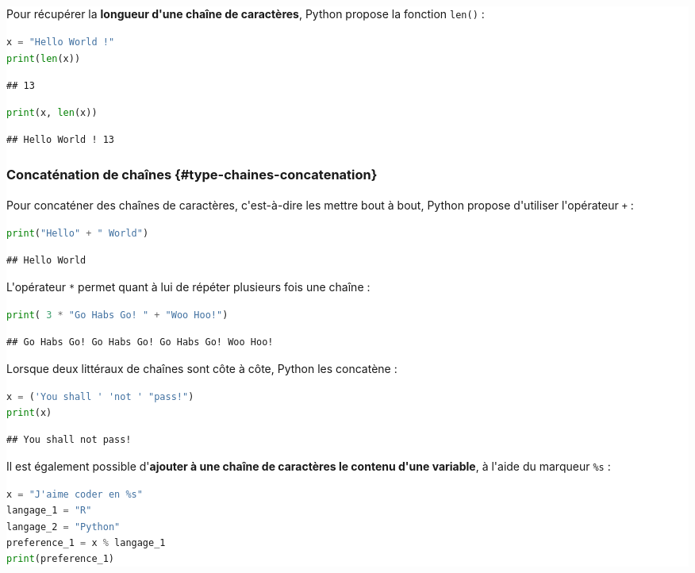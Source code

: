 
Pour récupérer la **longueur d'une chaîne de caractères**, Python propose la fonction `len()` :

```python
x = "Hello World !"
print(len(x))
```

```
## 13
```

```python
print(x, len(x))
```

```
## Hello World ! 13
```



### Concaténation de chaînes {#type-chaines-concatenation}

Pour concaténer des chaînes de caractères, c'est-à-dire les mettre bout à bout, Python propose d'utiliser l'opérateur `+` :


```python
print("Hello" + " World")
```

```
## Hello World
```

L'opérateur `*` permet quant à lui de répéter plusieurs fois une chaîne :


```python
print( 3 * "Go Habs Go! " + "Woo Hoo!")
```

```
## Go Habs Go! Go Habs Go! Go Habs Go! Woo Hoo!
```

Lorsque deux littéraux de chaînes sont côte à côte, Python les concatène :

```python
x = ('You shall ' 'not ' "pass!")
print(x)
```

```
## You shall not pass!
```



Il est également possible d'**ajouter à une chaîne de caractères le contenu d'une variable**, à l'aide du marqueur `%s` :

```python
x = "J'aime coder en %s"
langage_1 = "R"
langage_2 = "Python"
preference_1 = x % langage_1
print(preference_1)
```
